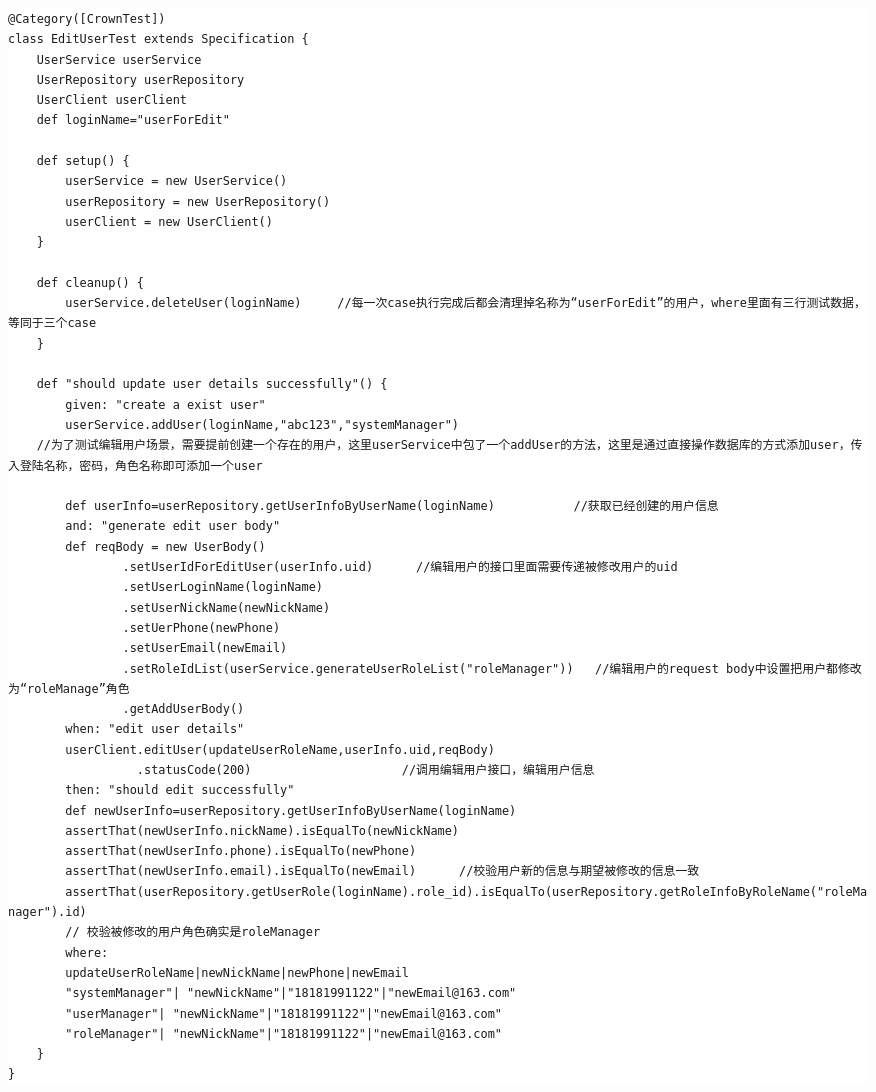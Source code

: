     
    
    @Category([CrownTest])
    class EditUserTest extends Specification {
        UserService userService
        UserRepository userRepository
        UserClient userClient
        def loginName="userForEdit"
    
        def setup() {
            userService = new UserService()
            userRepository = new UserRepository()
            userClient = new UserClient()
        }
    
        def cleanup() {
            userService.deleteUser(loginName)     //每一次case执行完成后都会清理掉名称为“userForEdit”的用户，where里面有三行测试数据，等同于三个case
        }
    
        def "should update user details successfully"() {
            given: "create a exist user"
            userService.addUser(loginName,"abc123","systemManager")     
        //为了测试编辑用户场景，需要提前创建一个存在的用户，这里userService中包了一个addUser的方法，这里是通过直接操作数据库的方式添加user，传入登陆名称，密码，角色名称即可添加一个user
    
            def userInfo=userRepository.getUserInfoByUserName(loginName)           //获取已经创建的用户信息
            and: "generate edit user body"
            def reqBody = new UserBody()
                    .setUserIdForEditUser(userInfo.uid)      //编辑用户的接口里面需要传递被修改用户的uid
                    .setUserLoginName(loginName)
                    .setUserNickName(newNickName)
                    .setUerPhone(newPhone)
                    .setUserEmail(newEmail)
                    .setRoleIdList(userService.generateUserRoleList("roleManager"))   //编辑用户的request body中设置把用户都修改为“roleManage”角色
                    .getAddUserBody()
            when: "edit user details"
            userClient.editUser(updateUserRoleName,userInfo.uid,reqBody)
                      .statusCode(200)                     //调用编辑用户接口，编辑用户信息
            then: "should edit successfully"
            def newUserInfo=userRepository.getUserInfoByUserName(loginName)
            assertThat(newUserInfo.nickName).isEqualTo(newNickName)
            assertThat(newUserInfo.phone).isEqualTo(newPhone)
            assertThat(newUserInfo.email).isEqualTo(newEmail)      //校验用户新的信息与期望被修改的信息一致
            assertThat(userRepository.getUserRole(loginName).role_id).isEqualTo(userRepository.getRoleInfoByRoleName("roleManager").id)
            // 校验被修改的用户角色确实是roleManager
            where:
            updateUserRoleName|newNickName|newPhone|newEmail
            "systemManager"| "newNickName"|"18181991122"|"newEmail@163.com"
            "userManager"| "newNickName"|"18181991122"|"newEmail@163.com"
            "roleManager"| "newNickName"|"18181991122"|"newEmail@163.com"
        }
    }
    